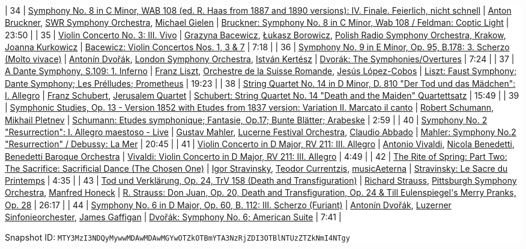 | 34 | [Symphony No\. 8 in C Minor, WAB 108 \(ed\. R\. Haas from 1887 and 1890 versions\): IV\. Finale\. Feierlich, nicht schnell](https://open.spotify.com/track/6pG5ExZiqflW7jFrd8KAtb) | [Anton Bruckner](https://open.spotify.com/artist/2bM3j1JQWBkmzuoZKu4zj2), [SWR Symphony Orchestra](https://open.spotify.com/artist/1g37QvdtwkYKJUtIKDBBAR), [Michael Gielen](https://open.spotify.com/artist/0846wlmyZ8g1zGTudT6jMe) | [Bruckner: Symphony No\. 8 in C Minor, Wab 108 / Feldman: Coptic Light](https://open.spotify.com/album/3RPsL12mdSXu7peeyvNLMT) | 23:50 |
| 35 | [Violin Concerto No\. 3: III\. Vivo](https://open.spotify.com/track/4z3ywmuYl4pyHWdQEmusXn) | [Grazyna Bacewicz](https://open.spotify.com/artist/0MrP6v2MTynnExsCwpnjpb), [Łukasz Borowicz](https://open.spotify.com/artist/7uLvjFKAw1iwyrA3FrSkaa), [Polish Radio Symphony Orchestra, Krakow](https://open.spotify.com/artist/4bNdwxraawS9igfyQQbAVl), [Joanna Kurkowicz](https://open.spotify.com/artist/03mNwkOPahk1RQPvo0Atx0) | [Bacewicz: Violin Concertos Nos\. 1, 3 & 7](https://open.spotify.com/album/42PCT91P3nKk4DFGeCI0xi) | 7:18 |
| 36 | [Symphony No\. 9 in E Minor, Op\. 95, B.178: 3\. Scherzo \(Molto vivace\)](https://open.spotify.com/track/60n5VI7dvJb5U9YRcCmSrn) | [Antonín Dvořák](https://open.spotify.com/artist/6n7nd5iceYpXVwcx8VPpxF), [London Symphony Orchestra](https://open.spotify.com/artist/5yxyJsFanEAuwSM5kOuZKc), [István Kertész](https://open.spotify.com/artist/6QcRHYSvrGdLCS5L7SV4WL) | [Dvorák: The Symphonies/Overtures](https://open.spotify.com/album/6ECe5dUoLAX7LCyYArKemo) | 7:24 |
| 37 | [A Dante Symphony, S.109: 1\. Inferno](https://open.spotify.com/track/1dg09xDUvkYDSpxVivrA34) | [Franz Liszt](https://open.spotify.com/artist/1385hLNbrnbCJGokfH2ac2), [Orchestre de la Suisse Romande](https://open.spotify.com/artist/4NzLn7UyhvBlgzhF7WwMM1), [Jesús López\-Cobos](https://open.spotify.com/artist/4hVO4GtoFDpYsXdgXOxssI) | [Liszt: Faust Symphony; Dante Symphony; Les Prélludes; Prometheus](https://open.spotify.com/album/1s1zj0erJyhfE6LhhTD0Nw) | 19:23 |
| 38 | [String Quartet No\. 14 in D Minor, D\. 810 "Der Tod und das Mädchen": I\. Allegro](https://open.spotify.com/track/2gyJ1eUR5F5lynz7GssrWb) | [Franz Schubert](https://open.spotify.com/artist/2p0UyoPfYfI76PCStuXfOP), [Jerusalem Quartet](https://open.spotify.com/artist/7AnE8Jpu1vxLeXcs6OKYHE) | [Schubert: String Quartet No\. 14 "Death and the Maiden" Quartettsatz](https://open.spotify.com/album/52TpHWTzSBf8SRsvbpsPDz) | 15:49 |
| 39 | [Symphonic Studies, Op\. 13 \- Version 1852 with Etudes from 1837 version: Variation II\. Marcato il canto](https://open.spotify.com/track/1yxfsbowmJcg2Lm82AzpG4) | [Robert Schumann](https://open.spotify.com/artist/2UqjDAXnDxejEyE0CzfUrZ), [Mikhail Pletnev](https://open.spotify.com/artist/2YdRnOqBXCl9g8xCLcGh8C) | [Schumann: Etudes symphonique; Fantasie, Op.17; Bunte Blätter; Arabeske](https://open.spotify.com/album/3Om7V78rEsrTdoTWG10GTC) | 2:59 |
| 40 | [Symphony No\. 2 "Resurrection": I\. Allegro maestoso \- Live](https://open.spotify.com/track/3gg5gdsbE6Fnqtsfhc29NE) | [Gustav Mahler](https://open.spotify.com/artist/2ANtgfhQkKpsW6EYSDqldz), [Lucerne Festival Orchestra](https://open.spotify.com/artist/0DX4vAO3I8ObqHKrw72E7f), [Claudio Abbado](https://open.spotify.com/artist/6HclTVD03WSY6GUpN16BkP) | [Mahler: Symphony No.2 "Resurrection" / Debussy: La Mer](https://open.spotify.com/album/09pPcrcSHVNPXHDMh6sSaP) | 20:45 |
| 41 | [Violin Concerto in D Major, RV 211: III\. Allegro](https://open.spotify.com/track/7fKHeJdwHroMIGBwtnuLDg) | [Antonio Vivaldi](https://open.spotify.com/artist/2QOIawHpSlOwXDvSqQ9YJR), [Nicola Benedetti](https://open.spotify.com/artist/02B3Os1lCLuWR6klPJiQpW), [Benedetti Baroque Orchestra](https://open.spotify.com/artist/25V9BjYN1ZSSyAxh7KtxUC) | [Vivaldi: Violin Concerto in D Major, RV 211: III\. Allegro](https://open.spotify.com/album/2Q5uDlfz5LUnhEpKyWqG2F) | 4:49 |
| 42 | [The Rite of Spring: Part Two: The Sacrifice: Sacrificial Dance \(The Chosen One\)](https://open.spotify.com/track/6g4dvPG9jMtSCwQKIHOvo4) | [Igor Stravinsky](https://open.spotify.com/artist/7ie36YytMoKtPiL7tUvmoE), [Teodor Currentzis](https://open.spotify.com/artist/2MMdTWWDamS8wyZJ6Hosch), [musicAeterna](https://open.spotify.com/artist/6GmGAy0QwcMmcANFv79xLF) | [Stravinsky: Le Sacre du Printemps](https://open.spotify.com/album/0RR9tJp55MeV72JLZJOfsZ) | 4:35 |
| 43 | [Tod und Verklärung, Op\. 24, TrV 158 \(Death and Transfiguration\)](https://open.spotify.com/track/4zivdobcTJyMbQjP719Sph) | [Richard Strauss](https://open.spotify.com/artist/6pAwHPeExeUbMd5w7Iny6D), [Pittsburgh Symphony Orchestra](https://open.spotify.com/artist/7oOCHAPJjD7IARb5hrzvw9), [Manfred Honeck](https://open.spotify.com/artist/2P9hqdON5vDIRJOEj0Ls2X) | [R\. Strauss: Don Juan, Op\. 20, Death and Transfiguration, Op\. 24 & Till Eulenspiegel's Merry Pranks, Op\. 28](https://open.spotify.com/album/0VtneIrqn1rbHKGUJ6G8uA) | 26:17 |
| 44 | [Symphony No\. 6 in D Major, Op\. 60, B\. 112: III\. Scherzo \(Furiant\)](https://open.spotify.com/track/0NFO85vWTMQK6gE9aH3s8C) | [Antonín Dvořák](https://open.spotify.com/artist/6n7nd5iceYpXVwcx8VPpxF), [Luzerner Sinfonieorchester](https://open.spotify.com/artist/3bp9jWcdIJ7mBk8Z8RrKCD), [James Gaffigan](https://open.spotify.com/artist/20mUtIJok6GaE7VOJWo15M) | [Dvořák: Symphony No\. 6; American Suite](https://open.spotify.com/album/0hAD6wHS4zHdKbazgRtp89) | 7:41 |

Snapshot ID: `MTY3MzI3NDQyMywwMDAwMDAwMGYwOTZkOTBmYTA3NzRjZDI3OTBlNTUzZTZkNmI4NTgy`
